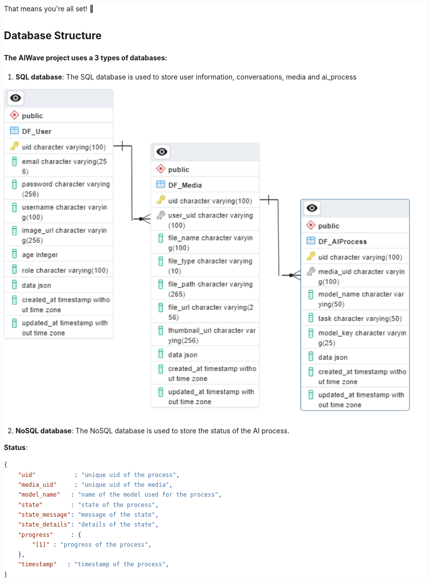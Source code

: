 That means you're all set! 🎉

## Database Structure

#### The AIWave project uses a 3 types of databases:

1. **SQL database**: The SQL database is used to store user information, conversations, media and ai_process

<img src="./docs/assets/database_ERD.png" alt="Database ERD" width="100%">

2. **NoSQL database**: The NoSQL database is used to store the status of the AI process.

**Status**:
```json
{
    "uid"           : "unique uid of the process",
    "media_uid"     : "unique uid of the media",
    "model_name"   : "name of the model used for the process",
    "state"        : "state of the process",
    "state_message": "message of the state",
    "state_details": "details of the state",
    "progress"     : {
        "[1]" : "progress of the process",
    },
    "timestamp"   : "timestamp of the process",
}
```
